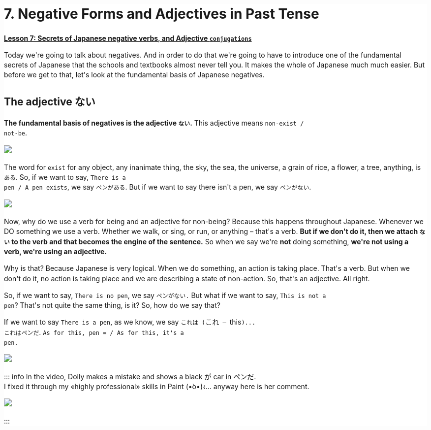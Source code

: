 ```table-of-contents
```

# **7. Negative Forms and Adjectives in Past Tense**

[**Lesson 7: Secrets of Japanese negative verbs, and Adjective <code>conjugations</code>**](https://www.youtube.com/watch?v=KIPhvGxp43c&list=PLg9uYxuZf8x_A-vcqqyOFZu06WlhnypWj&index=7)

Today we're going to talk about negatives. And in order to do that we're going to have to introduce one of the fundamental secrets of Japanese that the schools and textbooks almost never tell you. It makes the whole of Japanese much much easier. But before we get to that, let's look at the fundamental basis of Japanese negatives.

## The adjective ない

**The fundamental basis of negatives is the adjective <code>ない</code>.** This adjective means <code>non-exist / not-be</code>.

![](image1007.webp)

The word for <code>exist</code> for any object, any inanimate thing, the sky, the sea, the universe, a grain of rice, a flower, a tree, anything, is <code>ある</code>. So, if we want to say, <code>There is a pen / A pen exists</code>, we say <code>ペンがある</code>. But if we want to say there isn't a pen, we say <code>ペンがない</code>.

![](image573.webp)

Now, why do we use a verb for being and an adjective for non-being? Because this happens throughout Japanese. Whenever we DO something we use a verb. Whether we walk, or sing, or run, or anything – that's a verb. **But if we don't do it, then we attach <code>ない</code> to the verb and that becomes the engine of the sentence.** So when we say we're **not** doing something, **we're not using a verb, we're using an adjective.**

Why is that? Because Japanese is very logical. When we do something, an action is taking place. That's a verb. But when we don't do it, no action is taking place and we are describing a state of non-action. So, that's an adjective. All right. 

So, if we want to say, <code>There is no pen</code>, we say <code>ペンがない.</code> But what if we want to say, <code>This is not a pen</code>? That's not quite the same thing, is it? So, how do we say that? 

If we want to say <code>There is a pen</code>, as we know, we say <code>これは (</code>これ<code> – </code>this<code>)... これはペンだ</code>. <code>As for this, pen = / As for this, it's a pen.</code>

![](image230.webp)

::: info
In the video, Dolly makes a mistake and shows a black が car in ペンだ.  
I fixed it through my «highly professional» skills in Paint (•̀o•́)ง… anyway here is her comment.

![](image37.webp)

:::
